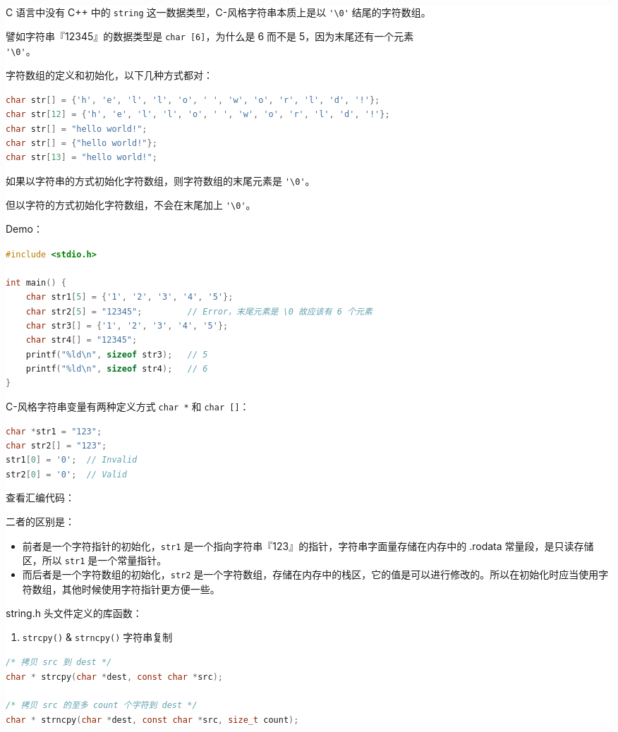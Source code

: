 C 语言中没有 C++ 中的 `string` 这一数据类型，C-风格字符串本质上是以 `'\0'` 结尾的字符数组。

譬如字符串『12345』的数据类型是 `char [6]`，为什么是 6 而不是 5，因为末尾还有一个元素  
 `'\0'`。
 
字符数组的定义和初始化，以下几种方式都对：

```c
char str[] = {'h', 'e', 'l', 'l', 'o', ' ', 'w', 'o', 'r', 'l', 'd', '!'};
char str[12] = {'h', 'e', 'l', 'l', 'o', ' ', 'w', 'o', 'r', 'l', 'd', '!'};
char str[] = "hello world!";
char str[] = {"hello world!"};
char str[13] = "hello world!";  
```

如果以字符串的方式初始化字符数组，则字符数组的末尾元素是 `'\0'`。

但以字符的方式初始化字符数组，不会在末尾加上 `'\0'`。

Demo：

```c
#include <stdio.h>

int main() {
    char str1[5] = {'1', '2', '3', '4', '5'};
    char str2[5] = "12345";         // Error，末尾元素是 \0 故应该有 6 个元素
    char str3[] = {'1', '2', '3', '4', '5'};
    char str4[] = "12345";
    printf("%ld\n", sizeof str3);   // 5
    printf("%ld\n", sizeof str4);   // 6
}
```

C-风格字符串变量有两种定义方式 `char *` 和 `char []`：

```c
char *str1 = "123";
char str2[] = "123";
str1[0] = '0';  // Invalid
str2[0] = '0';  // Valid
```

查看汇编代码：

```asm
```

二者的区别是：

* 前者是一个字符指针的初始化，`str1` 是一个指向字符串『123』的指针，字符串字面量存储在内存中的 .rodata 常量段，是只读存储区，所以 `str1` 是一个常量指针。
* 而后者是一个字符数组的初始化，`str2` 是一个字符数组，存储在内存中的栈区，它的值是可以进行修改的。所以在初始化时应当使用字符数组，其他时候使用字符指针更方便一些。

string.h 头文件定义的库函数：

1. `strcpy()` & `strncpy()` 字符串复制

```c
/* 拷贝 src 到 dest */
char * strcpy(char *dest, const char *src);

/* 拷贝 src 的至多 count 个字符到 dest */
char * strncpy(char *dest, const char *src, size_t count);
```
